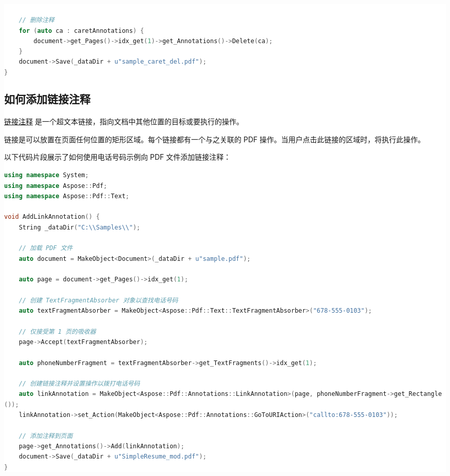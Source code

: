 ```cpp

    // 删除注释
    for (auto ca : caretAnnotations) {
        document->get_Pages()->idx_get(1)->get_Annotations()->Delete(ca);
    }
    document->Save(_dataDir + u"sample_caret_del.pdf");
}
```

## 如何添加链接注释

[链接注释](https://reference.aspose.com/pdf/cpp/class/aspose.pdf.annotations.link_annotation) 是一个超文本链接，指向文档中其他位置的目标或要执行的操作。

链接是可以放置在页面任何位置的矩形区域。每个链接都有一个与之关联的 PDF 操作。当用户点击此链接的区域时，将执行此操作。

以下代码片段展示了如何使用电话号码示例向 PDF 文件添加链接注释：

```cpp
using namespace System;
using namespace Aspose::Pdf;
using namespace Aspose::Pdf::Text;

void AddLinkAnnotation() {
    String _dataDir("C:\\Samples\\");

    // 加载 PDF 文件
    auto document = MakeObject<Document>(_dataDir + u"sample.pdf");

    auto page = document->get_Pages()->idx_get(1);

    // 创建 TextFragmentAbsorber 对象以查找电话号码
    auto textFragmentAbsorber = MakeObject<Aspose::Pdf::Text::TextFragmentAbsorber>("678-555-0103");

    // 仅接受第 1 页的吸收器
    page->Accept(textFragmentAbsorber);

    auto phoneNumberFragment = textFragmentAbsorber->get_TextFragments()->idx_get(1);

    // 创建链接注释并设置操作以拨打电话号码
    auto linkAnnotation = MakeObject<Aspose::Pdf::Annotations::LinkAnnotation>(page, phoneNumberFragment->get_Rectangle());
    linkAnnotation->set_Action(MakeObject<Aspose::Pdf::Annotations::GoToURIAction>("callto:678-555-0103"));

    // 添加注释到页面
    page->get_Annotations()->Add(linkAnnotation);
    document->Save(_dataDir + u"SimpleResume_mod.pdf");
}
```
